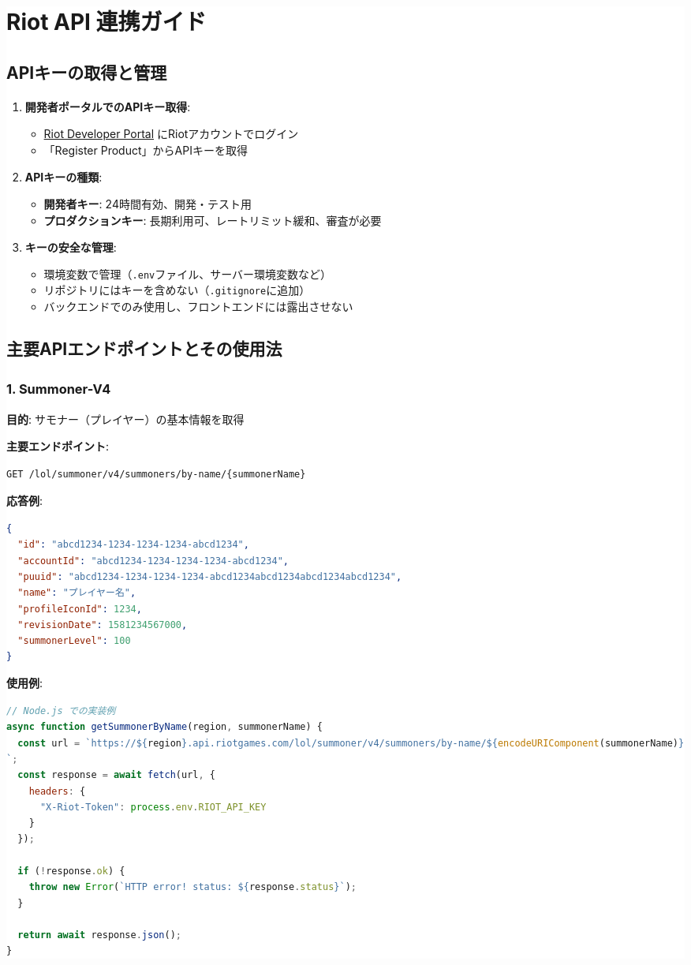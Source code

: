 # Riot API 連携ガイド

## APIキーの取得と管理

1. **開発者ポータルでのAPIキー取得**:
   - [Riot Developer Portal](https://developer.riotgames.com/) にRiotアカウントでログイン
   - 「Register Product」からAPIキーを取得

2. **APIキーの種類**:
   - **開発者キー**: 24時間有効、開発・テスト用
   - **プロダクションキー**: 長期利用可、レートリミット緩和、審査が必要

3. **キーの安全な管理**:
   - 環境変数で管理（`.env`ファイル、サーバー環境変数など）
   - リポジトリにはキーを含めない（`.gitignore`に追加）
   - バックエンドでのみ使用し、フロントエンドには露出させない

## 主要APIエンドポイントとその使用法

### 1. Summoner-V4

**目的**: サモナー（プレイヤー）の基本情報を取得

**主要エンドポイント**:
```
GET /lol/summoner/v4/summoners/by-name/{summonerName}
```

**応答例**:
```json
{
  "id": "abcd1234-1234-1234-1234-abcd1234",
  "accountId": "abcd1234-1234-1234-1234-abcd1234",
  "puuid": "abcd1234-1234-1234-1234-abcd1234abcd1234abcd1234abcd1234",
  "name": "プレイヤー名",
  "profileIconId": 1234,
  "revisionDate": 1581234567000,
  "summonerLevel": 100
}
```

**使用例**:
```javascript
// Node.js での実装例
async function getSummonerByName(region, summonerName) {
  const url = `https://${region}.api.riotgames.com/lol/summoner/v4/summoners/by-name/${encodeURIComponent(summonerName)}`;
  const response = await fetch(url, {
    headers: {
      "X-Riot-Token": process.env.RIOT_API_KEY
    }
  });
  
  if (!response.ok) {
    throw new Error(`HTTP error! status: ${response.status}`);
  }
  
  return await response.json();
}
```
